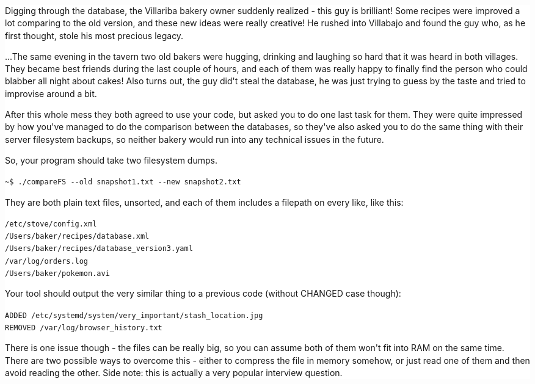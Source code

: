 Digging through the database, the Villariba bakery owner suddenly realized - this guy is brilliant! Some recipes were improved a lot comparing to the old version, and these new ideas were really creative! He rushed into Villabajo and found the guy who, as he first thought, stole his most precious legacy.

...The same evening in the tavern two old bakers were hugging, drinking and laughing so hard that it was heard in both villages. They became best friends during the last couple of hours, and each of them was really happy to finally find the person who could blabber all night about cakes! Also turns out, the guy did't steal the database, he was just trying to guess by the taste and tried to improvise around a bit.

After this whole mess they both agreed to use your code, but asked you to do one last task for them. They were quite impressed by how you've managed to do the comparison between the databases, so they've also asked you to do the same thing with their server filesystem backups, so neither bakery would run into any technical issues in the future.

So, your program should take two filesystem dumps.

    ~$ ./compareFS --old snapshot1.txt --new snapshot2.txt

They are both plain text files, unsorted, and each of them includes a filepath on every like, like this:

    /etc/stove/config.xml
    /Users/baker/recipes/database.xml
    /Users/baker/recipes/database_version3.yaml
    /var/log/orders.log
    /Users/baker/pokemon.avi

Your tool should output the very similar thing to a previous code (without CHANGED case though):

    ADDED /etc/systemd/system/very_important/stash_location.jpg
    REMOVED /var/log/browser_history.txt

There is one issue though - the files can be really big, so you can assume both of them won't fit into RAM on the same time. There are two possible ways to overcome this - either to compress the file in memory somehow, or just read one of them and then avoid reading the other. Side note: this is actually a very popular interview question.
